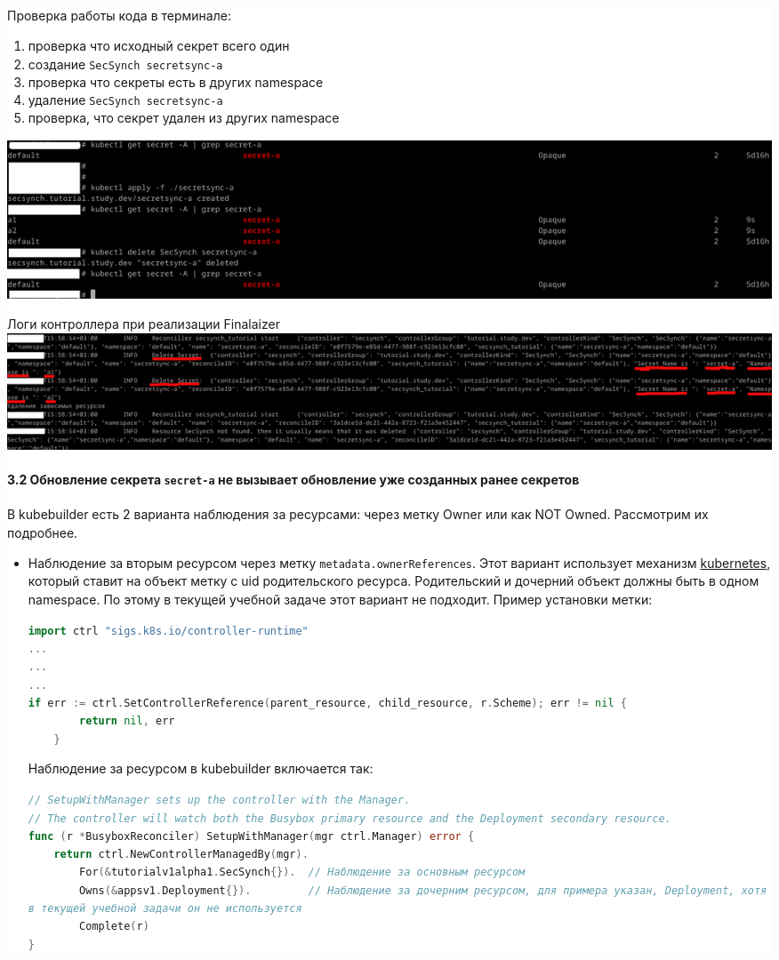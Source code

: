 Проверка работы кода в терминале:

1. проверка что исходный секрет всего один
2. создание `SecSynch secretsync-a`
3. проверка что секреты есть в других namespace
4. удаление `SecSynch secretsync-a`
5. проверка, что секрет удален из других namespace
  
![finalazer_terminal](images/finalazer_terminal.png)

Логи контроллера при реализации Finalaizer
![finalazer_log](images/finalazer_log.png)

#### 3.2 Обновление секрета `secret-a` не вызывает обновление уже созданных ранее секретов

В kubebuilder есть 2 варианта наблюдения за ресурсами: через метку Owner или как NOT Owned. Рассмотрим их подробнее.

- Наблюдение за вторым ресурсом через метку `metadata.ownerReferences`. Этот вариант использует механизм [kubernetes](https://kubernetes.io/docs/concepts/overview/working-with-objects/owners-dependents/), который ставит на объект метку с uid родительского ресурса. Родительский и дочерний объект должны быть в одном namespace. По этому в текущей учебной задаче этот вариант не подходит. Пример установки метки:

  ```go
  import ctrl "sigs.k8s.io/controller-runtime"
  ...
  ...
  ...
  if err := ctrl.SetControllerReference(parent_resource, child_resource, r.Scheme); err != nil {
          return nil, err
      }
  ```

  Наблюдение за ресурсом в kubebuilder включается так:

  ```go
  // SetupWithManager sets up the controller with the Manager.
  // The controller will watch both the Busybox primary resource and the Deployment secondary resource.
  func (r *BusyboxReconciler) SetupWithManager(mgr ctrl.Manager) error {
      return ctrl.NewControllerManagedBy(mgr).
          For(&tutorialv1alpha1.SecSynch{}).  // Наблюдение за основным ресурсом
          Owns(&appsv1.Deployment{}).         // Наблюдение за дочерним ресурсом, для примера указан, Deployment, хотя в текущей учебной задачи он не используется 
          Complete(r)
  }
  ```

